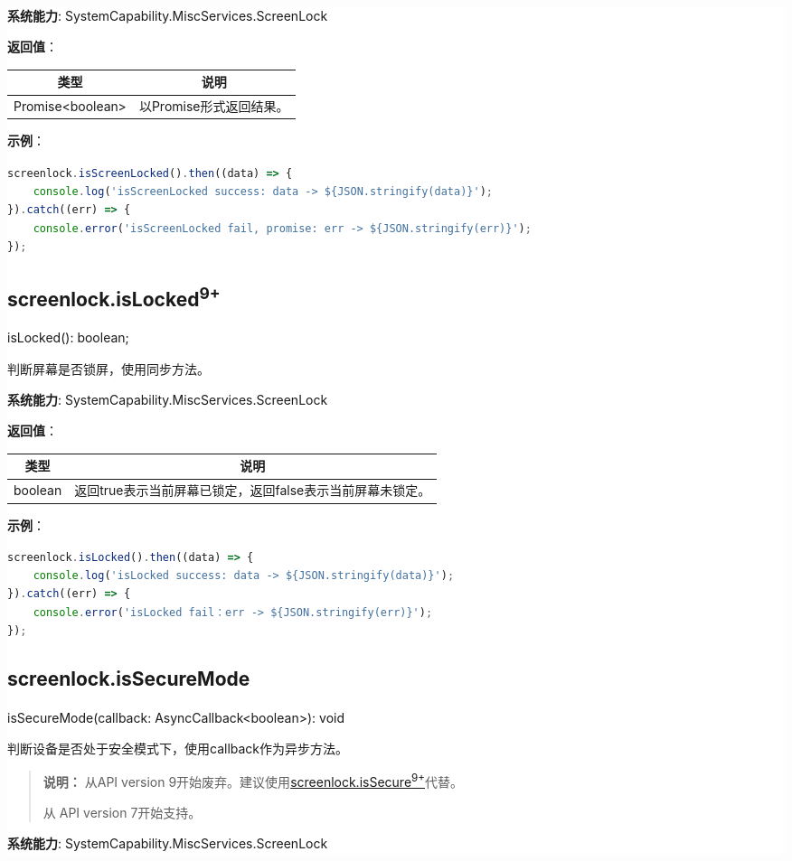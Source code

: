 **系统能力**: SystemCapability.MiscServices.ScreenLock

**返回值**：

  | 类型 | 说明 | 
  | -------- | -------- |
  | Promise&lt;boolean&gt; | 以Promise形式返回结果。 | 

**示例**：

  ```js
  screenlock.isScreenLocked().then((data) => {
      console.log('isScreenLocked success: data -> ${JSON.stringify(data)}');
  }).catch((err) => {
      console.error('isScreenLocked fail, promise: err -> ${JSON.stringify(err)}');
  });
  ```


## screenlock.isLocked<sup>9+</sup>

isLocked(): boolean;

判断屏幕是否锁屏，使用同步方法。

**系统能力**: SystemCapability.MiscServices.ScreenLock

**返回值**：

  | 类型 | 说明 | 
  | -------- | -------- |
  | boolean | 返回true表示当前屏幕已锁定，返回false表示当前屏幕未锁定。 | 

**示例**：

  ```js
  screenlock.isLocked().then((data) => {
      console.log('isLocked success: data -> ${JSON.stringify(data)}');
  }).catch((err) => {
      console.error('isLocked fail：err -> ${JSON.stringify(err)}');
  });
  ```


## screenlock.isSecureMode

isSecureMode(callback: AsyncCallback&lt;boolean&gt;): void

判断设备是否处于安全模式下，使用callback作为异步方法。

> **说明：**
> 从API version 9开始废弃。建议使用[screenlock.isSecure<sup>9+</sup>](#screenlockissecure9)代替。
>
> 从 API version 7开始支持。

**系统能力**: SystemCapability.MiscServices.ScreenLock
